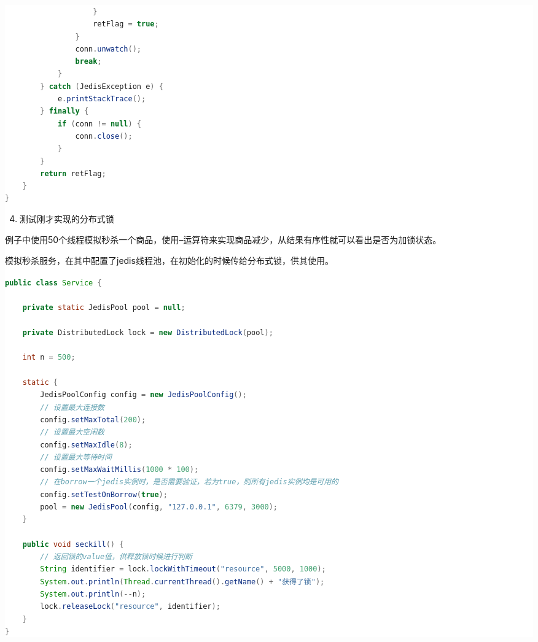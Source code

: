 ```java
                    }
                    retFlag = true;
                }
                conn.unwatch();
                break;
            }
        } catch (JedisException e) {
            e.printStackTrace();
        } finally {
            if (conn != null) {
                conn.close();
            }
        }
        return retFlag;
    }
}
```

4. 测试刚才实现的分布式锁

例子中使用50个线程模拟秒杀一个商品，使用–运算符来实现商品减少，从结果有序性就可以看出是否为加锁状态。

模拟秒杀服务，在其中配置了jedis线程池，在初始化的时候传给分布式锁，供其使用。

```java
public class Service {

    private static JedisPool pool = null;

    private DistributedLock lock = new DistributedLock(pool);

    int n = 500;

    static {
        JedisPoolConfig config = new JedisPoolConfig();
        // 设置最大连接数
        config.setMaxTotal(200);
        // 设置最大空闲数
        config.setMaxIdle(8);
        // 设置最大等待时间
        config.setMaxWaitMillis(1000 * 100);
        // 在borrow一个jedis实例时，是否需要验证，若为true，则所有jedis实例均是可用的
        config.setTestOnBorrow(true);
        pool = new JedisPool(config, "127.0.0.1", 6379, 3000);
    }

    public void seckill() {
        // 返回锁的value值，供释放锁时候进行判断
        String identifier = lock.lockWithTimeout("resource", 5000, 1000);
        System.out.println(Thread.currentThread().getName() + "获得了锁");
        System.out.println(--n);
        lock.releaseLock("resource", identifier);
    }
}
```
 